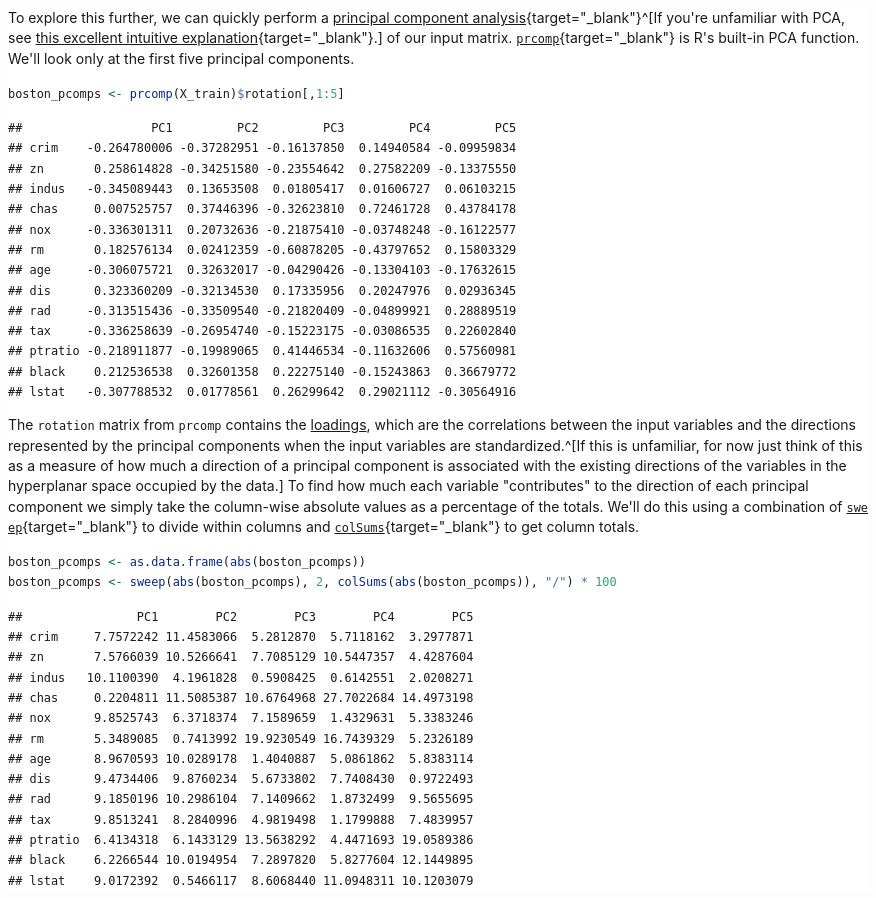 To explore this further, we can quickly perform a [principal component analysis](https://en.wikipedia.org/wiki/Principal_component_analysis){target="_blank"}^[If you're unfamiliar with PCA, see [this excellent intuitive explanation](https://stats.stackexchange.com/questions/2691/making-sense-of-principal-component-analysis-eigenvectors-eigenvalues/140579#140579){target="_blank"}.] of our input matrix. [`prcomp`](https://www.rdocumentation.org/packages/stats/versions/3.6.2/topics/prcomp){target="_blank"} is R's built-in PCA function. We'll look only at the first five principal components.


```r
boston_pcomps <- prcomp(X_train)$rotation[,1:5]
```

```
##                  PC1         PC2         PC3         PC4         PC5
## crim    -0.264780006 -0.37282951 -0.16137850  0.14940584 -0.09959834
## zn       0.258614828 -0.34251580 -0.23554642  0.27582209 -0.13375550
## indus   -0.345089443  0.13653508  0.01805417  0.01606727  0.06103215
## chas     0.007525757  0.37446396 -0.32623810  0.72461728  0.43784178
## nox     -0.336301311  0.20732636 -0.21875410 -0.03748248 -0.16122577
## rm       0.182576134  0.02412359 -0.60878205 -0.43797652  0.15803329
## age     -0.306075721  0.32632017 -0.04290426 -0.13304103 -0.17632615
## dis      0.323360209 -0.32134530  0.17335956  0.20247976  0.02936345
## rad     -0.313515436 -0.33509540 -0.21820409 -0.04899921  0.28889519
## tax     -0.336258639 -0.26954740 -0.15223175 -0.03086535  0.22602840
## ptratio -0.218911877 -0.19989065  0.41446534 -0.11632606  0.57560981
## black    0.212536538  0.32601358  0.22275140 -0.15243863  0.36679772
## lstat   -0.307788532  0.01778561  0.26299642  0.29021112 -0.30564916
```

The `rotation` matrix from `prcomp` contains the [loadings](https://en.wikipedia.org/wiki/Principal_component_analysis#Further_components), which are the correlations between the input variables and the directions represented by the principal components when the input variables are standardized.^[If this is unfamiliar, for now just think of this as a measure of how much a direction of a principal component is associated with the existing directions of the variables in the hyperplanar space occupied by the data.] To find how much each variable "contributes" to the direction of each principal component we simply take the column-wise absolute values as a percentage of the totals. We'll do this using a combination of [`sweep`](https://www.rdocumentation.org/packages/base/versions/3.6.2/topics/sweep){target="_blank"} to divide within columns and [`colSums`](https://www.rdocumentation.org/packages/base/versions/3.6.2/topics/colSums){target="_blank"} to get column totals.


```r
boston_pcomps <- as.data.frame(abs(boston_pcomps))
boston_pcomps <- sweep(abs(boston_pcomps), 2, colSums(abs(boston_pcomps)), "/") * 100
```

```
##                PC1        PC2        PC3        PC4        PC5
## crim     7.7572242 11.4583066  5.2812870  5.7118162  3.2977871
## zn       7.5766039 10.5266641  7.7085129 10.5447357  4.4287604
## indus   10.1100390  4.1961828  0.5908425  0.6142551  2.0208271
## chas     0.2204811 11.5085387 10.6764968 27.7022684 14.4973198
## nox      9.8525743  6.3718374  7.1589659  1.4329631  5.3383246
## rm       5.3489085  0.7413992 19.9230549 16.7439329  5.2326189
## age      8.9670593 10.0289178  1.4040887  5.0861862  5.8383114
## dis      9.4734406  9.8760234  5.6733802  7.7408430  0.9722493
## rad      9.1850196 10.2986104  7.1409662  1.8732499  9.5655695
## tax      9.8513241  8.2840996  4.9819498  1.1799888  7.4839957
## ptratio  6.4134318  6.1433129 13.5638292  4.4471693 19.0589386
## black    6.2266544 10.0194954  7.2897820  5.8277604 12.1449895
## lstat    9.0172392  0.5466117  8.6068440 11.0948311 10.1203079
```


[^bignote]: It can be easy to think that this means the "less important" variables which don't "explain" our outcome are being shrunk more, but the reason why these variables are shrunk actually has nothing to do with the outcome. Remember that we're going for prediction here, not inference. So while it might not be true that the variables with higher variance "explain" our outcome, we don't really care since the goal isn't causally explaining the outcome.